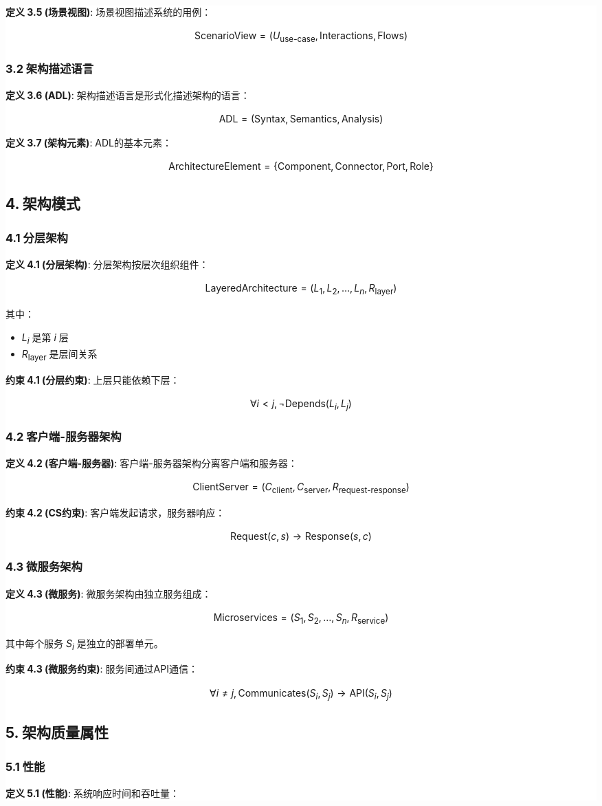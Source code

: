 **定义 3.5 (场景视图)**: 场景视图描述系统的用例：

$$\text{ScenarioView} = (U_{\text{use-case}}, \text{Interactions}, \text{Flows})$$

### 3.2 架构描述语言

**定义 3.6 (ADL)**: 架构描述语言是形式化描述架构的语言：

$$\text{ADL} = (\text{Syntax}, \text{Semantics}, \text{Analysis})$$

**定义 3.7 (架构元素)**: ADL的基本元素：

$$\text{ArchitectureElement} = \{\text{Component}, \text{Connector}, \text{Port}, \text{Role}\}$$

## 4. 架构模式

### 4.1 分层架构

**定义 4.1 (分层架构)**: 分层架构按层次组织组件：

$$\text{LayeredArchitecture} = (L_1, L_2, \ldots, L_n, R_{\text{layer}})$$

其中：

- $L_i$ 是第 $i$ 层
- $R_{\text{layer}}$ 是层间关系

**约束 4.1 (分层约束)**: 上层只能依赖下层：

$$\forall i < j, \neg \text{Depends}(L_i, L_j)$$

### 4.2 客户端-服务器架构

**定义 4.2 (客户端-服务器)**: 客户端-服务器架构分离客户端和服务器：

$$\text{ClientServer} = (C_{\text{client}}, C_{\text{server}}, R_{\text{request-response}})$$

**约束 4.2 (CS约束)**: 客户端发起请求，服务器响应：

$$\text{Request}(c, s) \rightarrow \text{Response}(s, c)$$

### 4.3 微服务架构

**定义 4.3 (微服务)**: 微服务架构由独立服务组成：

$$\text{Microservices} = (S_1, S_2, \ldots, S_n, R_{\text{service}})$$

其中每个服务 $S_i$ 是独立的部署单元。

**约束 4.3 (微服务约束)**: 服务间通过API通信：

$$\forall i \neq j, \text{Communicates}(S_i, S_j) \rightarrow \text{API}(S_i, S_j)$$

## 5. 架构质量属性

### 5.1 性能

**定义 5.1 (性能)**: 系统响应时间和吞吐量：
